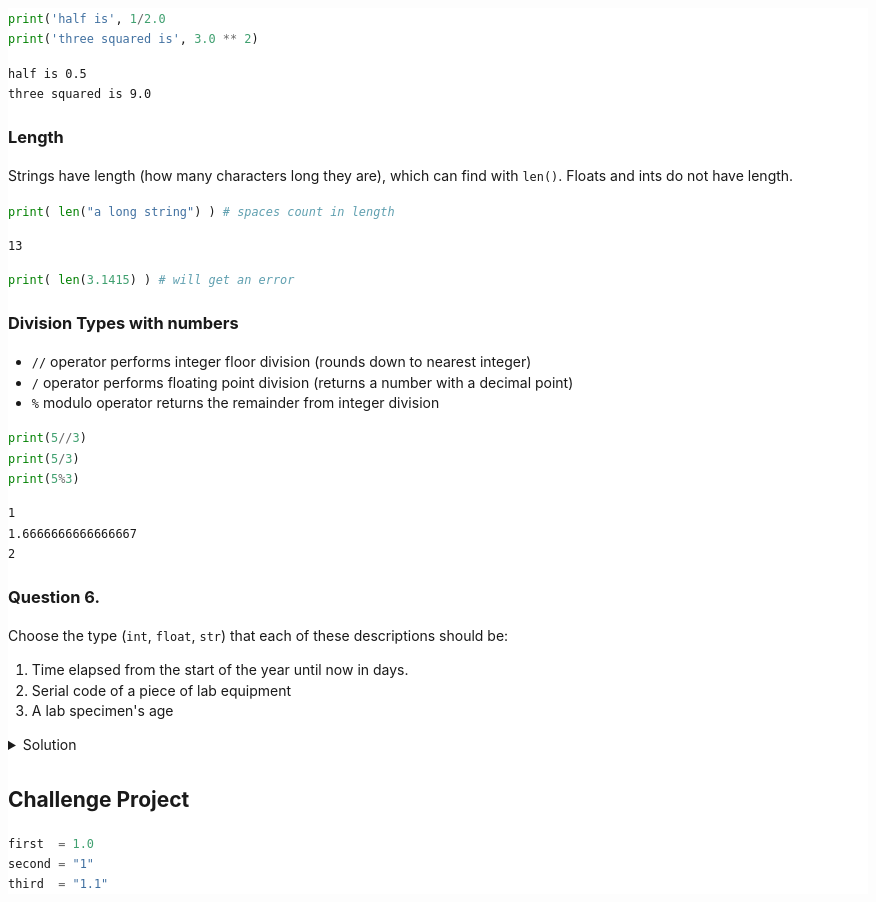 
```python
print('half is', 1/2.0
print('three squared is', 3.0 ** 2)
```

    half is 0.5
    three squared is 9.0


### Length
Strings have length (how many characters long they are), which can find with `len()`. Floats and ints do not have length.


```python
print( len("a long string") ) # spaces count in length
```

    13



```python
print( len(3.1415) ) # will get an error
```

### Division Types with numbers
- `//` operator performs integer floor division (rounds down to nearest integer)
- `/` operator performs floating point division (returns a number with a decimal point)
- `%` modulo operator returns the remainder from integer division


```python
print(5//3)
print(5/3)
print(5%3)
```

    1
    1.6666666666666667
    2


### Question 6.  

Choose the type (`int`, `float`, `str`) that each of these descriptions should be:
1. Time elapsed from the start of the year until now in days.
2. Serial code of a piece of lab equipment
3. A lab specimen's age

<details markdown="1"><summary>Solution</summary></details>


## Challenge Project 




```python
first  = 1.0
second = "1"
third  = "1.1"
```

